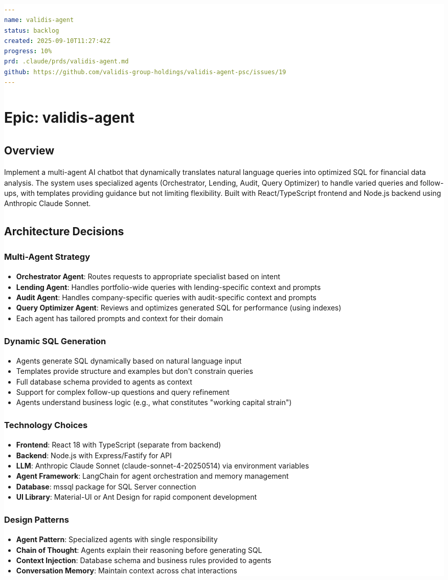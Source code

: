 ```yaml
---
name: validis-agent
status: backlog
created: 2025-09-10T11:27:42Z
progress: 10%
prd: .claude/prds/validis-agent.md
github: https://github.com/validis-group-holdings/validis-agent-psc/issues/19
---
```


# Epic: validis-agent

## Overview
Implement a multi-agent AI chatbot that dynamically translates natural language queries into optimized SQL for financial data analysis. The system uses specialized agents (Orchestrator, Lending, Audit, Query Optimizer) to handle varied queries and follow-ups, with templates providing guidance but not limiting flexibility. Built with React/TypeScript frontend and Node.js backend using Anthropic Claude Sonnet.

## Architecture Decisions

### Multi-Agent Strategy
- **Orchestrator Agent**: Routes requests to appropriate specialist based on intent
- **Lending Agent**: Handles portfolio-wide queries with lending-specific context and prompts
- **Audit Agent**: Handles company-specific queries with audit-specific context and prompts  
- **Query Optimizer Agent**: Reviews and optimizes generated SQL for performance (using indexes)
- Each agent has tailored prompts and context for their domain

### Dynamic SQL Generation
- Agents generate SQL dynamically based on natural language input
- Templates provide structure and examples but don't constrain queries
- Full database schema provided to agents as context
- Support for complex follow-up questions and query refinement
- Agents understand business logic (e.g., what constitutes "working capital strain")

### Technology Choices
- **Frontend**: React 18 with TypeScript (separate from backend)
- **Backend**: Node.js with Express/Fastify for API
- **LLM**: Anthropic Claude Sonnet (claude-sonnet-4-20250514) via environment variables
- **Agent Framework**: LangChain for agent orchestration and memory management
- **Database**: mssql package for SQL Server connection
- **UI Library**: Material-UI or Ant Design for rapid component development

### Design Patterns
- **Agent Pattern**: Specialized agents with single responsibility
- **Chain of Thought**: Agents explain their reasoning before generating SQL
- **Context Injection**: Database schema and business rules provided to agents
- **Conversation Memory**: Maintain context across chat interactions
